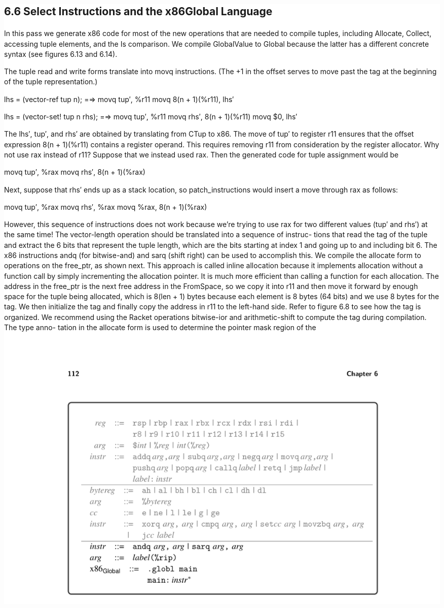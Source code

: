 ## 6.6 Select Instructions and the x86Global Language

In this pass we generate x86 code for most of the new operations that are needed to compile tuples, including Allocate, Collect, accessing tuple elements, and the Is comparison. We compile GlobalValue to Global because the latter has a different concrete syntax (see figures 6.13 and 6.14).

The tuple read and write forms translate into movq instructions. (The +1 in the offset serves to move past the tag at the beginning of the tuple representation.)

lhs = (vector-ref tup n); =⇒ movq tup′, %r11 movq 8(n + 1)(%r11), lhs′

lhs = (vector-set! tup n rhs); =⇒ movq tup′, %r11 movq rhs′, 8(n + 1)(%r11) movq $0, lhs′

The lhs′, tup′, and rhs′ are obtained by translating from CTup to x86. The move of tup′ to register r11 ensures that the offset expression 8(n + 1)(%r11) contains a register operand. This requires removing r11 from consideration by the register allocator. Why not use rax instead of r11? Suppose that we instead used rax. Then the generated code for tuple assignment would be

movq tup′, %rax movq rhs′, 8(n + 1)(%rax)

Next, suppose that rhs′ ends up as a stack location, so patch_instructions would insert a move through rax as follows:

movq tup′, %rax movq rhs′, %rax movq %rax, 8(n + 1)(%rax)

However, this sequence of instructions does not work because we’re trying to use rax for two different values (tup′ and rhs′) at the same time! The vector-length operation should be translated into a sequence of instruc- tions that read the tag of the tuple and extract the 6 bits that represent the tuple length, which are the bits starting at index 1 and going up to and including bit 6. The x86 instructions andq (for bitwise-and) and sarq (shift right) can be used to accomplish this. We compile the allocate form to operations on the free_ptr, as shown next. This approach is called inline allocation because it implements allocation without a function call by simply incrementing the allocation pointer. It is much more efficient than calling a function for each allocation. The address in the free_ptr is the next free address in the FromSpace, so we copy it into r11 and then move it forward by enough space for the tuple being allocated, which is 8(len + 1) bytes because each element is 8 bytes (64 bits) and we use 8 bytes for the tag. We then initialize the tag and finally copy the address in r11 to the left-hand side. Refer to figure 6.8 to see how the tag is organized. We recommend using the Racket operations bitwise-ior and arithmetic-shift to compute the tag during compilation. The type anno- tation in the allocate form is used to determine the pointer mask region of the

![Figure 6.13 The concrete...](images/page_126_vector_306.png)